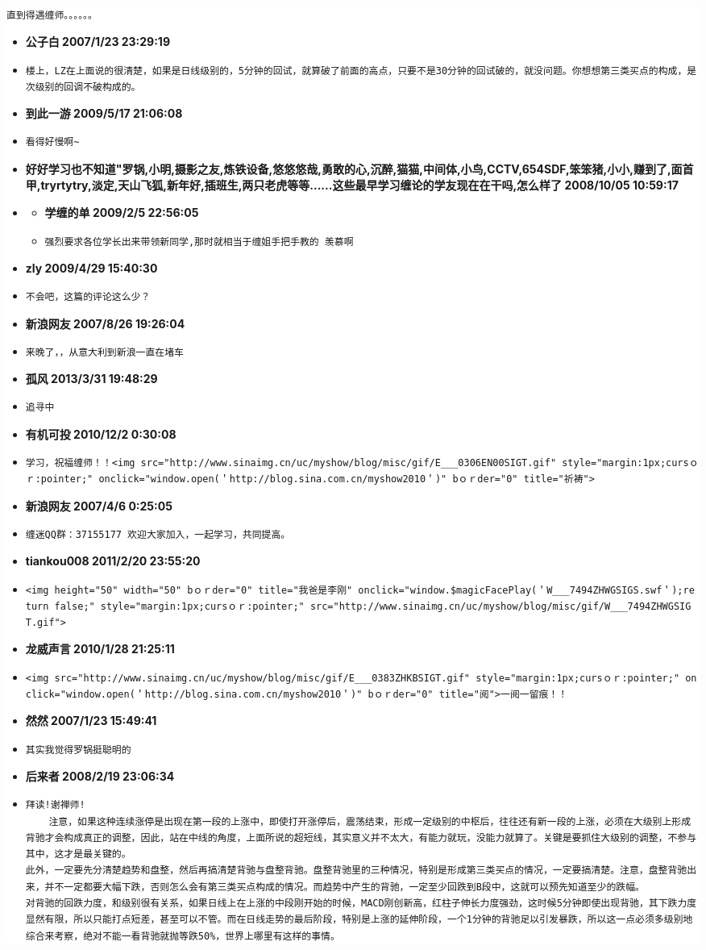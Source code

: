   ```
  直到得遇缠师。。。。。。
  ```
- **公子白 2007/1/23 23:29:19**
- ```
  楼上，LZ在上面说的很清楚，如果是日线级别的，5分钟的回试，就算破了前面的高点，只要不是30分钟的回试破的，就没问题。你想想第三类买点的构成，是次级别的回调不破构成的。
  ```
- **到此一游 2009/5/17 21:06:08**
- ```
  看得好慢啊~
  ```
- **好好学习也不知道"罗锅,小明,摄影之友,炼铁设备,悠悠悠哉,勇敢的心,沉醉,猫猫,中间体,小鸟,CCTV,654SDF,笨笨猪,小小,赚到了,面首甲,tryrtytry,淡定,天山飞狐,新年好,插班生,两只老虎等等......这些最早学习缠论的学友现在在干吗,怎么样了 2008/10/05 10:59:17**
- ```

  ```
   - **学缠的单 2009/2/5 22:56:05**
   - ```
     强烈要求各位学长出来带领新同学,那时就相当于缠姐手把手教的 羡慕啊
     ```
- **zly 2009/4/29 15:40:30**
- ```
  不会吧，这篇的评论这么少？
  ```
- **新浪网友 2007/8/26 19:26:04**
- ```
  来晚了，，从意大利到新浪一直在堵车
  ```
- **孤风 2013/3/31 19:48:29**
- ```
  追寻中
  ```
- **有机可投 2010/12/2 0:30:08**
- ```
  学习，祝福缠师！！<img src="http://www.sinaimg.cn/uc/myshow/blog/misc/gif/E___0306EN00SIGT.gif" style="margin:1px;cursｏｒ:pointer;" onclick="window.open(＇http://blog.sina.com.cn/myshow2010＇)" bｏｒder="0" title="祈祷">
  ```
- **新浪网友 2007/4/6 0:25:05**
- ```
  缠迷QQ群：37155177 欢迎大家加入，一起学习，共同提高。
  ```
- **tiankou008 2011/2/20 23:55:20**
- ```
  <img height="50" width="50" bｏｒder="0" title="我爸是李刚" onclick="window.$magicFacePlay(＇W___7494ZHWGSIGS.swf＇);return false;" style="margin:1px;cursｏｒ:pointer;" src="http://www.sinaimg.cn/uc/myshow/blog/misc/gif/W___7494ZHWGSIGT.gif">
  ```
- **龙威声言 2010/1/28 21:25:11**
- ```
  <img src="http://www.sinaimg.cn/uc/myshow/blog/misc/gif/E___0383ZHKBSIGT.gif" style="margin:1px;cursｏｒ:pointer;" onclick="window.open(＇http://blog.sina.com.cn/myshow2010＇)" bｏｒder="0" title="阅">一阅一留痕！！
  ```
- **然然 2007/1/23 15:49:41**
- ```
  其实我觉得罗锅挺聪明的
  ```
- **后来者 2008/2/19 23:06:34**
- ```
  拜读!谢禅师!
      注意，如果这种连续涨停是出现在第一段的上涨中，即使打开涨停后，震荡结束，形成一定级别的中枢后，往往还有新一段的上涨，必须在大级别上形成背驰才会构成真正的调整，因此，站在中线的角度，上面所说的超短线，其实意义并不太大，有能力就玩，没能力就算了。关键是要抓住大级别的调整，不参与其中，这才是最关键的。
  此外，一定要先分清楚趋势和盘整，然后再搞清楚背驰与盘整背驰。盘整背驰里的三种情况，特别是形成第三类买点的情况，一定要搞清楚。注意，盘整背驰出来，并不一定都要大幅下跌，否则怎么会有第三类买点构成的情况。而趋势中产生的背驰，一定至少回跌到B段中，这就可以预先知道至少的跌幅。
  对背驰的回跌力度，和级别很有关系，如果日线上在上涨的中段刚开始的时候，MACD刚创新高，红柱子伸长力度强劲，这时候5分钟即使出现背驰，其下跌力度显然有限，所以只能打点短差，甚至可以不管。而在日线走势的最后阶段，特别是上涨的延伸阶段，一个1分钟的背驰足以引发暴跌，所以这一点必须多级别地综合来考察，绝对不能一看背驰就抛等跌50%，世界上哪里有这样的事情。
  ```